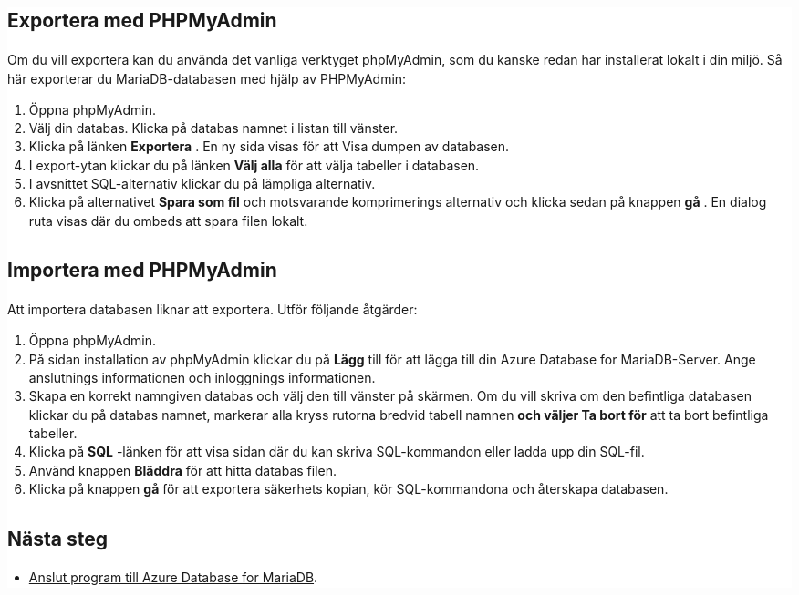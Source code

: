 ## <a name="export-using-phpmyadmin"></a>Exportera med PHPMyAdmin
Om du vill exportera kan du använda det vanliga verktyget phpMyAdmin, som du kanske redan har installerat lokalt i din miljö. Så här exporterar du MariaDB-databasen med hjälp av PHPMyAdmin:
1. Öppna phpMyAdmin.
2. Välj din databas. Klicka på databas namnet i listan till vänster. 
3. Klicka på länken **Exportera** . En ny sida visas för att Visa dumpen av databasen.
4. I export-ytan klickar du på länken **Välj alla** för att välja tabeller i databasen. 
5. I avsnittet SQL-alternativ klickar du på lämpliga alternativ. 
6. Klicka på alternativet **Spara som fil** och motsvarande komprimerings alternativ och klicka sedan på knappen **gå** . En dialog ruta visas där du ombeds att spara filen lokalt.

## <a name="import-using-phpmyadmin"></a>Importera med PHPMyAdmin
Att importera databasen liknar att exportera. Utför följande åtgärder:
1. Öppna phpMyAdmin. 
2. På sidan installation av phpMyAdmin klickar du på **Lägg** till för att lägga till din Azure Database for MariaDB-Server. Ange anslutnings informationen och inloggnings informationen.
3. Skapa en korrekt namngiven databas och välj den till vänster på skärmen. Om du vill skriva om den befintliga databasen klickar du på databas namnet, markerar alla kryss rutorna bredvid tabell namnen **och väljer Ta bort för** att ta bort befintliga tabeller. 
4. Klicka på **SQL** -länken för att visa sidan där du kan skriva SQL-kommandon eller ladda upp din SQL-fil. 
5. Använd knappen **Bläddra** för att hitta databas filen. 
6. Klicka på knappen **gå** för att exportera säkerhets kopian, kör SQL-kommandona och återskapa databasen.

## <a name="next-steps"></a>Nästa steg
- [Anslut program till Azure Database for MariaDB](./howto-connection-string.md).
 

